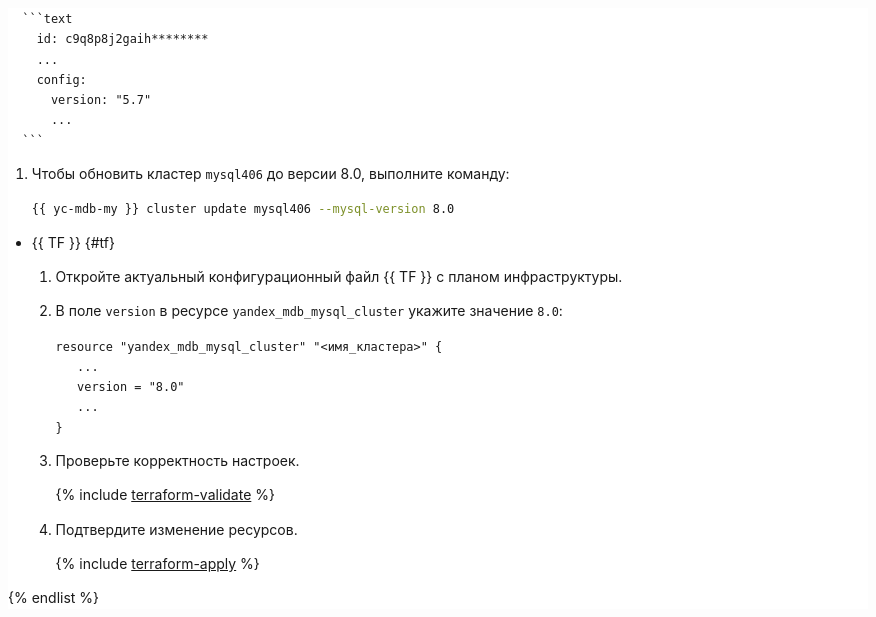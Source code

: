       ```text
        id: c9q8p8j2gaih********
        ...
        config:
          version: "5.7"
          ...
      ```

   1. Чтобы обновить кластер `mysql406` до версии 8.0, выполните команду:

      ```bash
      {{ yc-mdb-my }} cluster update mysql406 --mysql-version 8.0
      ```

- {{ TF }} {#tf}

   1. Откройте актуальный конфигурационный файл {{ TF }} с планом инфраструктуры.
   1. В поле `version` в ресурсе `yandex_mdb_mysql_cluster` укажите значение `8.0`:

      ```hcl
      resource "yandex_mdb_mysql_cluster" "<имя_кластера>" {
         ...
         version = "8.0"
         ...
      }
      ```

   1. Проверьте корректность настроек.

      {% include [terraform-validate](../../_includes/mdb/terraform/validate.md) %}

   1. Подтвердите изменение ресурсов.

      {% include [terraform-apply](../../_includes/mdb/terraform/apply.md) %}

{% endlist %}
